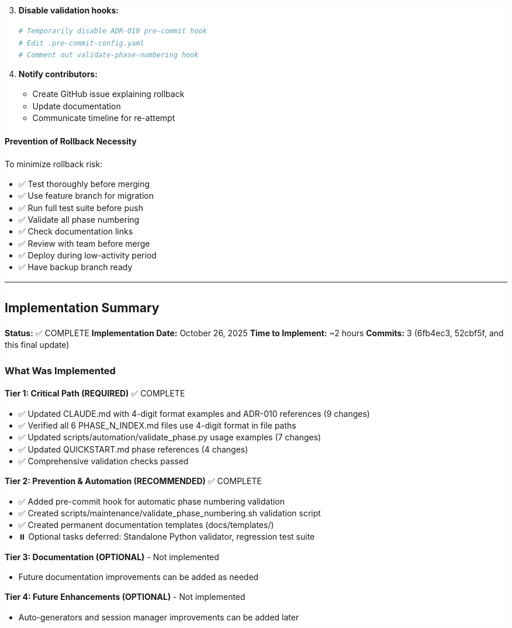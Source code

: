 3. **Disable validation hooks:**
   ```bash
   # Temporarily disable ADR-010 pre-commit hook
   # Edit .pre-commit-config.yaml
   # Comment out validate-phase-numbering hook
   ```

4. **Notify contributors:**
   - Create GitHub issue explaining rollback
   - Update documentation
   - Communicate timeline for re-attempt

#### Prevention of Rollback Necessity

To minimize rollback risk:

- ✅ Test thoroughly before merging
- ✅ Use feature branch for migration
- ✅ Run full test suite before push
- ✅ Validate all phase numbering
- ✅ Check documentation links
- ✅ Review with team before merge
- ✅ Deploy during low-activity period
- ✅ Have backup branch ready

---

## Implementation Summary

**Status:** ✅ COMPLETE
**Implementation Date:** October 26, 2025
**Time to Implement:** ~2 hours
**Commits:** 3 (6fb4ec3, 52cbf5f, and this final update)

### What Was Implemented

**Tier 1: Critical Path (REQUIRED)** ✅ COMPLETE
- ✅ Updated CLAUDE.md with 4-digit format examples and ADR-010 references (9 changes)
- ✅ Verified all 6 PHASE_N_INDEX.md files use 4-digit format in file paths
- ✅ Updated scripts/automation/validate_phase.py usage examples (7 changes)
- ✅ Updated QUICKSTART.md phase references (4 changes)
- ✅ Comprehensive validation checks passed

**Tier 2: Prevention & Automation (RECOMMENDED)** ✅ COMPLETE
- ✅ Added pre-commit hook for automatic phase numbering validation
- ✅ Created scripts/maintenance/validate_phase_numbering.sh validation script
- ✅ Created permanent documentation templates (docs/templates/)
- ⏸️ Optional tasks deferred: Standalone Python validator, regression test suite

**Tier 3: Documentation (OPTIONAL)** - Not implemented
- Future documentation improvements can be added as needed

**Tier 4: Future Enhancements (OPTIONAL)** - Not implemented
- Auto-generators and session manager improvements can be added later
